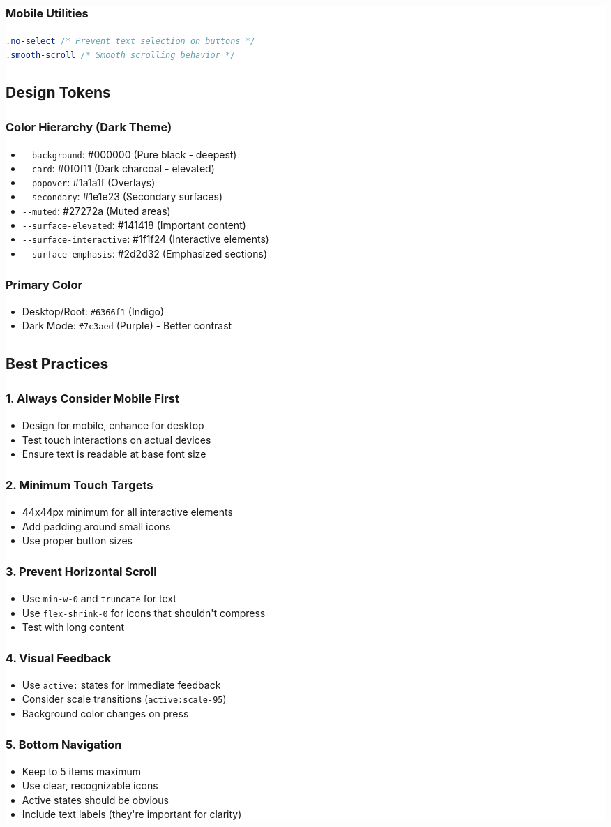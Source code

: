 ### Mobile Utilities
```css
.no-select /* Prevent text selection on buttons */
.smooth-scroll /* Smooth scrolling behavior */
```

## Design Tokens

### Color Hierarchy (Dark Theme)
- `--background`: #000000 (Pure black - deepest)
- `--card`: #0f0f11 (Dark charcoal - elevated)
- `--popover`: #1a1a1f (Overlays)
- `--secondary`: #1e1e23 (Secondary surfaces)
- `--muted`: #27272a (Muted areas)
- `--surface-elevated`: #141418 (Important content)
- `--surface-interactive`: #1f1f24 (Interactive elements)
- `--surface-emphasis`: #2d2d32 (Emphasized sections)

### Primary Color
- Desktop/Root: `#6366f1` (Indigo)
- Dark Mode: `#7c3aed` (Purple) - Better contrast

## Best Practices

### 1. Always Consider Mobile First
- Design for mobile, enhance for desktop
- Test touch interactions on actual devices
- Ensure text is readable at base font size

### 2. Minimum Touch Targets
- 44x44px minimum for all interactive elements
- Add padding around small icons
- Use proper button sizes

### 3. Prevent Horizontal Scroll
- Use `min-w-0` and `truncate` for text
- Use `flex-shrink-0` for icons that shouldn't compress
- Test with long content

### 4. Visual Feedback
- Use `active:` states for immediate feedback
- Consider scale transitions (`active:scale-95`)
- Background color changes on press

### 5. Bottom Navigation
- Keep to 5 items maximum
- Use clear, recognizable icons
- Active states should be obvious
- Include text labels (they're important for clarity)
